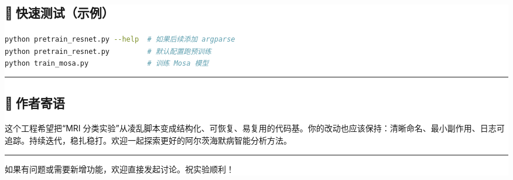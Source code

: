## 🧪 快速测试（示例）

```bash
python pretrain_resnet.py --help  # 如果后续添加 argparse
python pretrain_resnet.py         # 默认配置跑预训练
python train_mosa.py              # 训练 Mosa 模型
```

---

## 🧬 作者寄语

这个工程希望把“MRI 分类实验”从凌乱脚本变成结构化、可恢复、易复用的代码基。你的改动也应该保持：清晰命名、最小副作用、日志可追踪。持续迭代，稳扎稳打。欢迎一起探索更好的阿尔茨海默病智能分析方法。

---

如果有问题或需要新增功能，欢迎直接发起讨论。祝实验顺利！

